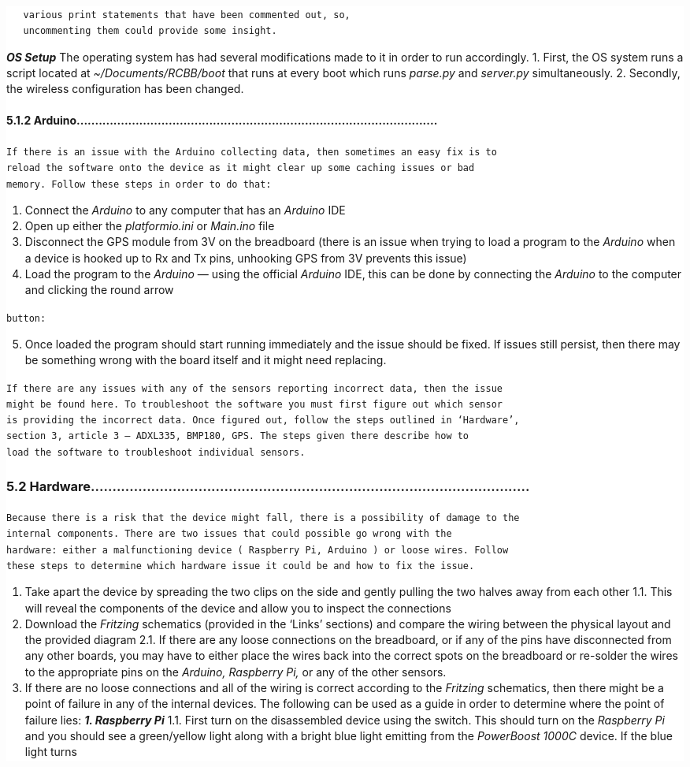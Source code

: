        various print statements that have been commented out, so,
       uncommenting them could provide some insight.
**_OS Setup_**
The operating system has had several modifications made to it in order to run
accordingly.
    1. First, the OS system runs a script located at _~/Documents/RCBB/boot_
       that runs at every boot which runs _parse.py_ and _server.py_ simultaneously.
    2. Secondly, the wireless configuration has been changed.


#### 5.1.2 Arduino..................................................................................................

```
If there is an issue with the Arduino collecting data, then sometimes an easy fix is to
reload the software onto the device as it might clear up some caching issues or bad
memory. Follow these steps in order to do that:
```
1. Connect the _Arduino_ to any computer that has an _Arduino_ IDE
2. Open up either the _platformio.ini_ or _Main.ino_ file
3. Disconnect the GPS module from 3V on the breadboard (there is an issue
    when trying to load a program to the _Arduino_ when a device is hooked up to
    Rx and Tx pins, unhooking GPS from 3V prevents this issue)
4. Load the program to the _Arduino_ — using the official _Arduino_ IDE, this can be
    done by connecting the _Arduino_ to the computer and clicking the round arrow

```
button: 
```
5. Once loaded the program should start running immediately and the issue
    should be fixed. If issues still persist, then there may be something wrong
    with the board itself and it might need replacing.

```
If there are any issues with any of the sensors reporting incorrect data, then the issue
might be found here. To troubleshoot the software you must first figure out which sensor
is providing the incorrect data. Once figured out, follow the steps outlined in ‘Hardware’,
section 3, article 3 — ADXL335, BMP180, GPS. The steps given there describe how to
load the software to troubleshoot individual sensors.
```
### 5.2 Hardware......................................................................................................

```
Because there is a risk that the device might fall, there is a possibility of damage to the
internal components. There are two issues that could possible go wrong with the
hardware: either a malfunctioning device ( Raspberry Pi, Arduino ) or loose wires. Follow
these steps to determine which hardware issue it could be and how to fix the issue.
```
1. Take apart the device by spreading the two clips on the side and gently pulling the
    two halves away from each other
    1.1. This will reveal the components of the device and allow you to inspect the
       connections
2. Download the _Fritzing_ schematics (provided in the ‘Links’ sections) and compare the
    wiring between the physical layout and the provided diagram
    2.1. If there are any loose connections on the breadboard, or if any of the pins have
       disconnected from any other boards, you may have to either place the wires back
       into the correct spots on the breadboard or re-solder the wires to the appropriate
       pins on the _Arduino, Raspberry Pi,_ or any of the other sensors.
3. If there are no loose connections and all of the wiring is correct according to the
    _Fritzing_ schematics, then there might be a point of failure in any of the internal
    devices. The following can be used as a guide in order to determine where the point
    of failure lies:
    **_1. Raspberry Pi_**
       1.1. First turn on the disassembled device using the switch. This should turn on
          the _Raspberry Pi_ and you should see a green/yellow light along with a bright
          blue light emitting from the _PowerBoost 1000C_ device. If the blue light turns